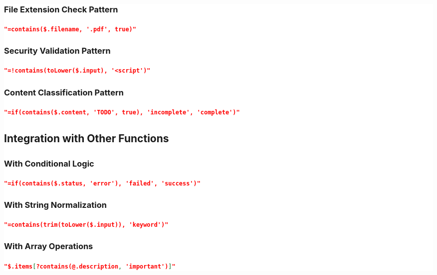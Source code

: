 ### File Extension Check Pattern
```json
"=contains($.filename, '.pdf', true)"
```

### Security Validation Pattern
```json
"=!contains(toLower($.input), '<script')"
```

### Content Classification Pattern
```json
"=if(contains($.content, 'TODO', true), 'incomplete', 'complete')"
```

## Integration with Other Functions

### With Conditional Logic
```json
"=if(contains($.status, 'error'), 'failed', 'success')"
```

### With String Normalization
```json
"=contains(trim(toLower($.input)), 'keyword')"
```

### With Array Operations
```json
"$.items[?contains(@.description, 'important')]"
```